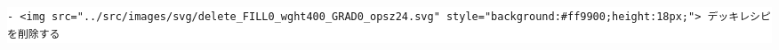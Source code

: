     - <img src="../src/images/svg/delete_FILL0_wght400_GRAD0_opsz24.svg" style="background:#ff9900;height:18px;"> デッキレシピを削除する